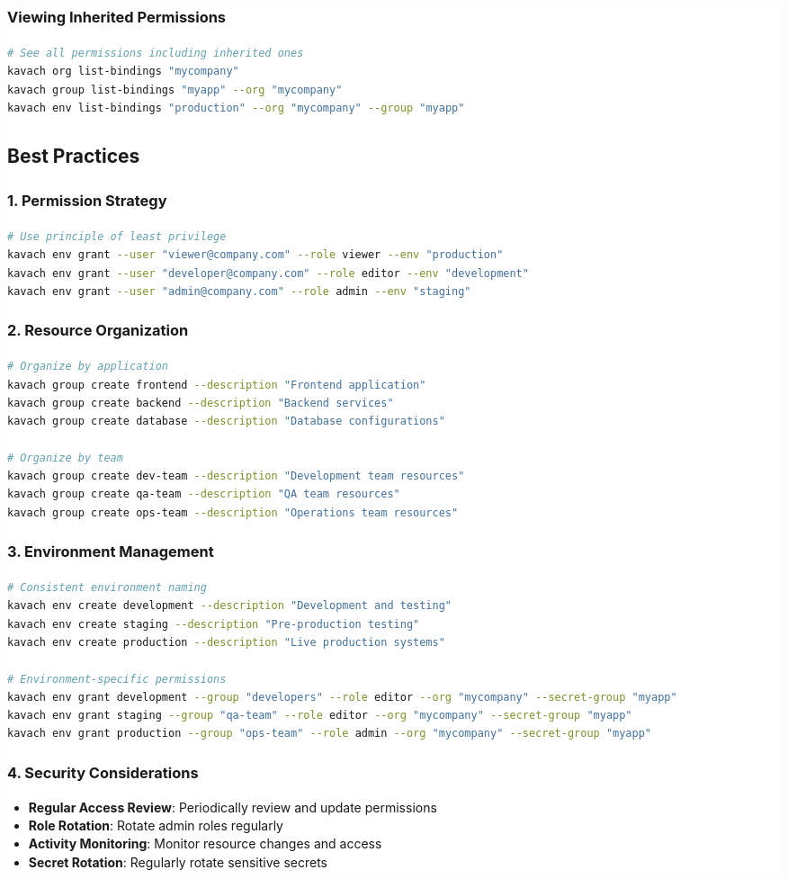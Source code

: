 ### Viewing Inherited Permissions

```bash
# See all permissions including inherited ones
kavach org list-bindings "mycompany"
kavach group list-bindings "myapp" --org "mycompany"
kavach env list-bindings "production" --org "mycompany" --group "myapp"
```

## Best Practices

### 1. Permission Strategy

```bash
# Use principle of least privilege
kavach env grant --user "viewer@company.com" --role viewer --env "production"
kavach env grant --user "developer@company.com" --role editor --env "development"
kavach env grant --user "admin@company.com" --role admin --env "staging"
```

### 2. Resource Organization

```bash
# Organize by application
kavach group create frontend --description "Frontend application"
kavach group create backend --description "Backend services"
kavach group create database --description "Database configurations"

# Organize by team
kavach group create dev-team --description "Development team resources"
kavach group create qa-team --description "QA team resources"
kavach group create ops-team --description "Operations team resources"
```

### 3. Environment Management

```bash
# Consistent environment naming
kavach env create development --description "Development and testing"
kavach env create staging --description "Pre-production testing"
kavach env create production --description "Live production systems"

# Environment-specific permissions
kavach env grant development --group "developers" --role editor --org "mycompany" --secret-group "myapp"
kavach env grant staging --group "qa-team" --role editor --org "mycompany" --secret-group "myapp"
kavach env grant production --group "ops-team" --role admin --org "mycompany" --secret-group "myapp"
```

### 4. Security Considerations

- **Regular Access Review**: Periodically review and update permissions
- **Role Rotation**: Rotate admin roles regularly
- **Activity Monitoring**: Monitor resource changes and access
- **Secret Rotation**: Regularly rotate sensitive secrets
